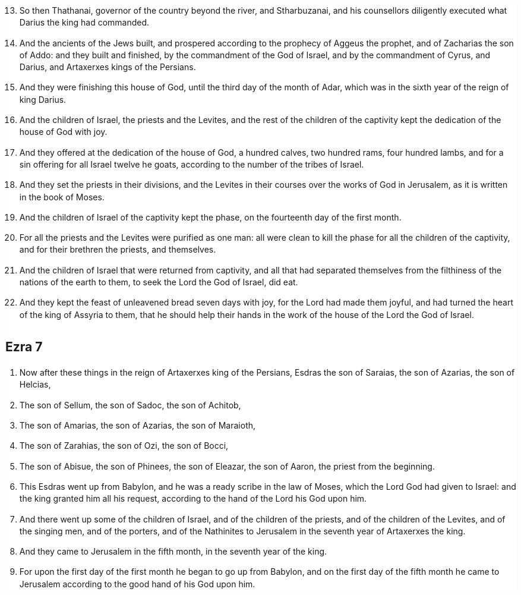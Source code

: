 13. So then Thathanai, governor of the country beyond the river, and Stharbuzanai, and his counsellors diligently executed what Darius the king had commanded.

14. And the ancients of the Jews built, and prospered according to the prophecy of Aggeus the prophet, and of Zacharias the son of Addo: and they built and finished, by the commandment of the God of Israel, and by the commandment of Cyrus, and Darius, and Artaxerxes kings of the Persians.

15. And they were finishing this house of God, until the third day of the month of Adar, which was in the sixth year of the reign of king Darius.

16. And the children of Israel, the priests and the Levites, and the rest of the children of the captivity kept the dedication of the house of God with joy.

17. And they offered at the dedication of the house of God, a hundred calves, two hundred rams, four hundred lambs, and for a sin offering for all Israel twelve he goats, according to the number of the tribes of Israel.

18. And they set the priests in their divisions, and the Levites in their courses over the works of God in Jerusalem, as it is written in the book of Moses.

19. And the children of Israel of the captivity kept the phase, on the fourteenth day of the first month.

20. For all the priests and the Levites were purified as one man: all were clean to kill the phase for all the children of the captivity, and for their brethren the priests, and themselves.

21. And the children of Israel that were returned from captivity, and all that had separated themselves from the filthiness of the nations of the earth to them, to seek the Lord the God of Israel, did eat.

22. And they kept the feast of unleavened bread seven days with joy, for the Lord had made them joyful, and had turned the heart of the king of Assyria to them, that he should help their hands in the work of the house of the Lord the God of Israel. 

## Ezra 7

1. Now after these things in the reign of Artaxerxes king of the Persians, Esdras the son of Saraias, the son of Azarias, the son of Helcias,

2. The son of Sellum, the son of Sadoc, the son of Achitob,

3. The son of Amarias, the son of Azarias, the son of Maraioth,

4. The son of Zarahias, the son of Ozi, the son of Bocci,

5. The son of Abisue, the son of Phinees, the son of Eleazar, the son of Aaron, the priest from the beginning.

6. This Esdras went up from Babylon, and he was a ready scribe in the law of Moses, which the Lord God had given to Israel: and the king granted him all his request, according to the hand of the Lord his God upon him.

7. And there went up some of the children of Israel, and of the children of the priests, and of the children of the Levites, and of the singing men, and of the porters, and of the Nathinites to Jerusalem in the seventh year of Artaxerxes the king.

8. And they came to Jerusalem in the fifth month, in the seventh year of the king.

9. For upon the first day of the first month he began to go up from Babylon, and on the first day of the fifth month he came to Jerusalem according to the good hand of his God upon him.
